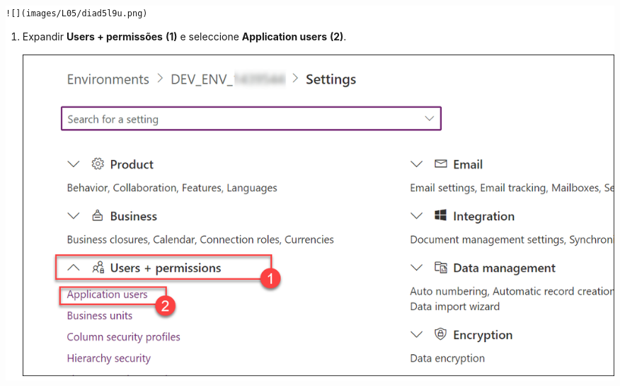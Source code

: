     ![](images/L05/diad5l9u.png)

1. Expandir **Users + permissões** **(1)** e seleccione **Application users** **(2)**.

    ![](images/L05/diad5l10u.png)
